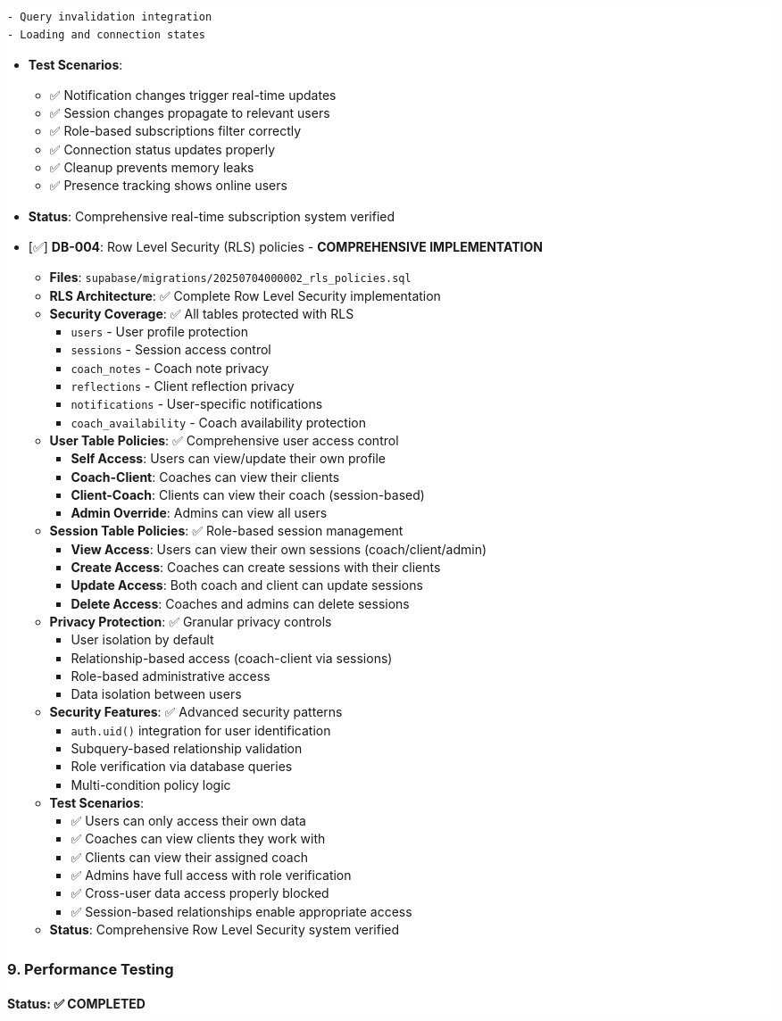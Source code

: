     - Query invalidation integration
    - Loading and connection states
  - **Test Scenarios**:
    - ✅ Notification changes trigger real-time updates
    - ✅ Session changes propagate to relevant users
    - ✅ Role-based subscriptions filter correctly
    - ✅ Connection status updates properly
    - ✅ Cleanup prevents memory leaks
    - ✅ Presence tracking shows online users
  - **Status**: Comprehensive real-time subscription system verified

- [✅] **DB-004**: Row Level Security (RLS) policies - **COMPREHENSIVE IMPLEMENTATION**
  - **Files**: `supabase/migrations/20250704000002_rls_policies.sql`
  - **RLS Architecture**: ✅ Complete Row Level Security implementation
  - **Security Coverage**: ✅ All tables protected with RLS
    - `users` - User profile protection
    - `sessions` - Session access control
    - `coach_notes` - Coach note privacy
    - `reflections` - Client reflection privacy
    - `notifications` - User-specific notifications
    - `coach_availability` - Coach availability protection
  - **User Table Policies**: ✅ Comprehensive user access control
    - **Self Access**: Users can view/update their own profile
    - **Coach-Client**: Coaches can view their clients
    - **Client-Coach**: Clients can view their coach (session-based)
    - **Admin Override**: Admins can view all users
  - **Session Table Policies**: ✅ Role-based session management
    - **View Access**: Users can view their own sessions (coach/client/admin)
    - **Create Access**: Coaches can create sessions with their clients
    - **Update Access**: Both coach and client can update sessions
    - **Delete Access**: Coaches and admins can delete sessions
  - **Privacy Protection**: ✅ Granular privacy controls
    - User isolation by default
    - Relationship-based access (coach-client via sessions)
    - Role-based administrative access
    - Data isolation between users
  - **Security Features**: ✅ Advanced security patterns
    - `auth.uid()` integration for user identification
    - Subquery-based relationship validation
    - Role verification via database queries
    - Multi-condition policy logic
  - **Test Scenarios**:
    - ✅ Users can only access their own data
    - ✅ Coaches can view clients they work with
    - ✅ Clients can view their assigned coach
    - ✅ Admins have full access with role verification
    - ✅ Cross-user data access properly blocked
    - ✅ Session-based relationships enable appropriate access
  - **Status**: Comprehensive Row Level Security system verified

### 9. Performance Testing
**Status: ✅ COMPLETED**
